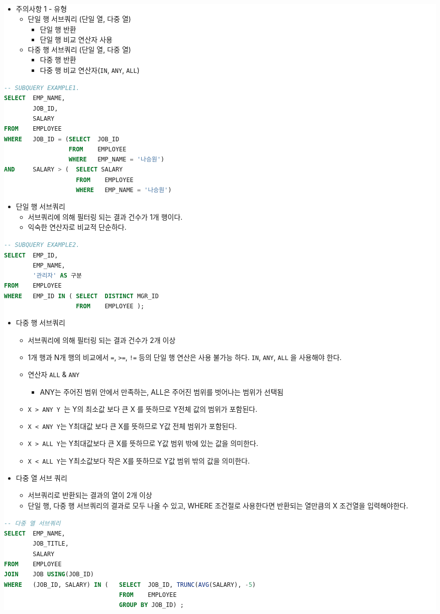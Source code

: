 - 주의사항 1 - 유형
  - 단일 행 서브쿼리  (단일 열, 다중 열)
    - 단일 행  반환
    - 단일 행 비교 연산자 사용 
  - 다중 행 서브쿼리 (단일 열, 다중 열)
    - 다중 행 반환
    - 다중 행 비교 연산자(`IN`, `ANY`, `ALL`)

```sql
-- SUBQUERY EXAMPLE1.
SELECT  EMP_NAME,
        JOB_ID,
        SALARY
FROM    EMPLOYEE
WHERE   JOB_ID = (SELECT  JOB_ID
                  FROM    EMPLOYEE
                  WHERE   EMP_NAME = '나승원')
AND     SALARY > (  SELECT SALARY 
                    FROM    EMPLOYEE
                    WHERE   EMP_NAME = '나승원')
```

- 단일 행 서브쿼리
  - 서브쿼리에 의해 필터링 되는 결과 건수가 1개 행이다.
  - 익숙한 연산자로 비교적 단순하다.

```sql
-- SUBQUERY EXAMPLE2.
SELECT  EMP_ID,
        EMP_NAME,
        '관리자' AS 구분
FROM    EMPLOYEE
WHERE   EMP_ID IN ( SELECT  DISTINCT MGR_ID
                    FROM    EMPLOYEE );
```

- 다중 행 서브쿼리
  - 서브쿼리에 의해 필터링 되는 결과 건수가 2개 이상
  - 1개 행과 N개 행의 비교에서 `=`, `>=`, `!=` 등의 단일 행 연산은 사용 불가능 하다. `IN`, `ANY`, `ALL` 을 사용해야 한다.

  - 연산자 `ALL`  & `ANY`
    - ANY는 주어진 범위 안에서 만족하는, ALL은 주어진 범위를 벗어나는 범위가 선택됨
  -  `X > ANY Y `는 Y의 최소값 보다 큰 X 를 뜻하므로 Y전체 값의 범위가 포함된다.
  - `X < ANY Y`는 Y최대값 보다 큰 X를 뜻하므로 Y값 전체 범위가 포함된다.
  - `X > ALL Y`는 Y최대값보다 큰 X를 뜻하므로 Y값 범위 밖에 있는 값을 의미한다.
  - `X < ALL Y`는  Y최소값보다 작은 X를 뜻하므로 Y값 범위 밖의 값을 의미한다.

- 다중 열 서브 쿼리

  - 서브쿼리로 반환되는 결과의 열이 2개 이상
  - 단일 행, 다중 행 서브쿼리의 결과로 모두 나올 수 있고, WHERE 조건절로 사용한다면 반환되는 열만큼의 X 조건열을 입력해야한다.

```SQL
-- 다중 열 서브쿼리
SELECT  EMP_NAME,
        JOB_TITLE,
        SALARY
FROM    EMPLOYEE 
JOIN    JOB USING(JOB_ID)
WHERE   (JOB_ID, SALARY) IN (   SELECT  JOB_ID, TRUNC(AVG(SALARY), -5)
                                FROM    EMPLOYEE 
                                GROUP BY JOB_ID) ;

```
